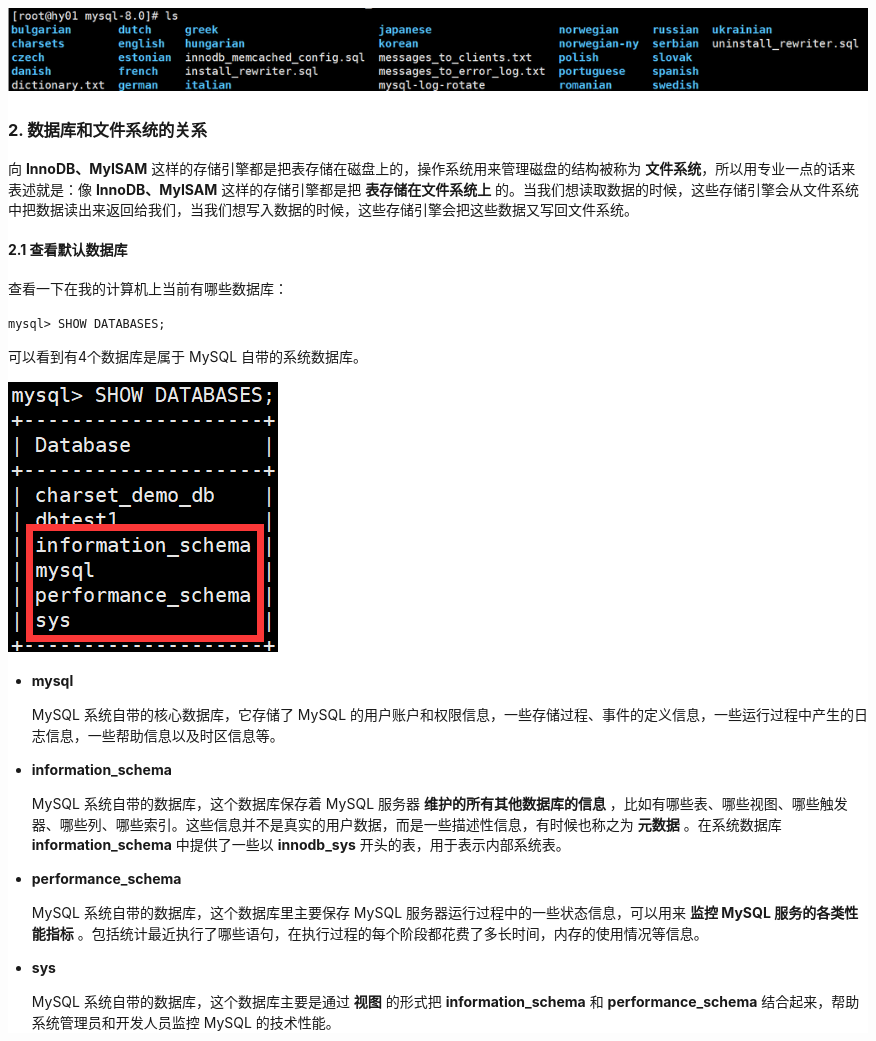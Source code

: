 ![image-20220513185611409](images/image-20220513185611409.png)

### 2. 数据库和文件系统的关系

向 **InnoDB、MyISAM** 这样的存储引擎都是把表存储在磁盘上的，操作系统用来管理磁盘的结构被称为 **文件系统**，所以用专业一点的话来表述就是：像 **InnoDB、MyISAM** 这样的存储引擎都是把 **表存储在文件系统上** 的。当我们想读取数据的时候，这些存储引擎会从文件系统中把数据读出来返回给我们，当我们想写入数据的时候，这些存储引擎会把这些数据又写回文件系统。

#### 2.1 查看默认数据库

查看一下在我的计算机上当前有哪些数据库：

```mysql
mysql> SHOW DATABASES;
```

可以看到有4个数据库是属于 MySQL 自带的系统数据库。

![image-20220513192239160](images/image-20220513192239160.png)

- **mysql** 

  MySQL 系统自带的核心数据库，它存储了 MySQL 的用户账户和权限信息，一些存储过程、事件的定义信息，一些运行过程中产生的日志信息，一些帮助信息以及时区信息等。 

- **information_schema** 

  MySQL 系统自带的数据库，这个数据库保存着 MySQL 服务器 **维护的所有其他数据库的信息** ，比如有哪些表、哪些视图、哪些触发器、哪些列、哪些索引。这些信息并不是真实的用户数据，而是一些描述性信息，有时候也称之为 **元数据** 。在系统数据库 **information_schema** 中提供了一些以 **innodb_sys** 开头的表，用于表示内部系统表。

- **performance_schema** 

  MySQL 系统自带的数据库，这个数据库里主要保存 MySQL 服务器运行过程中的一些状态信息，可以用来 **监控 MySQL 服务的各类性能指标** 。包括统计最近执行了哪些语句，在执行过程的每个阶段都花费了多长时间，内存的使用情况等信息。

- **sys**

  MySQL 系统自带的数据库，这个数据库主要是通过 **视图** 的形式把 **information_schema** 和 **performance_schema** 结合起来，帮助系统管理员和开发人员监控 MySQL 的技术性能。
